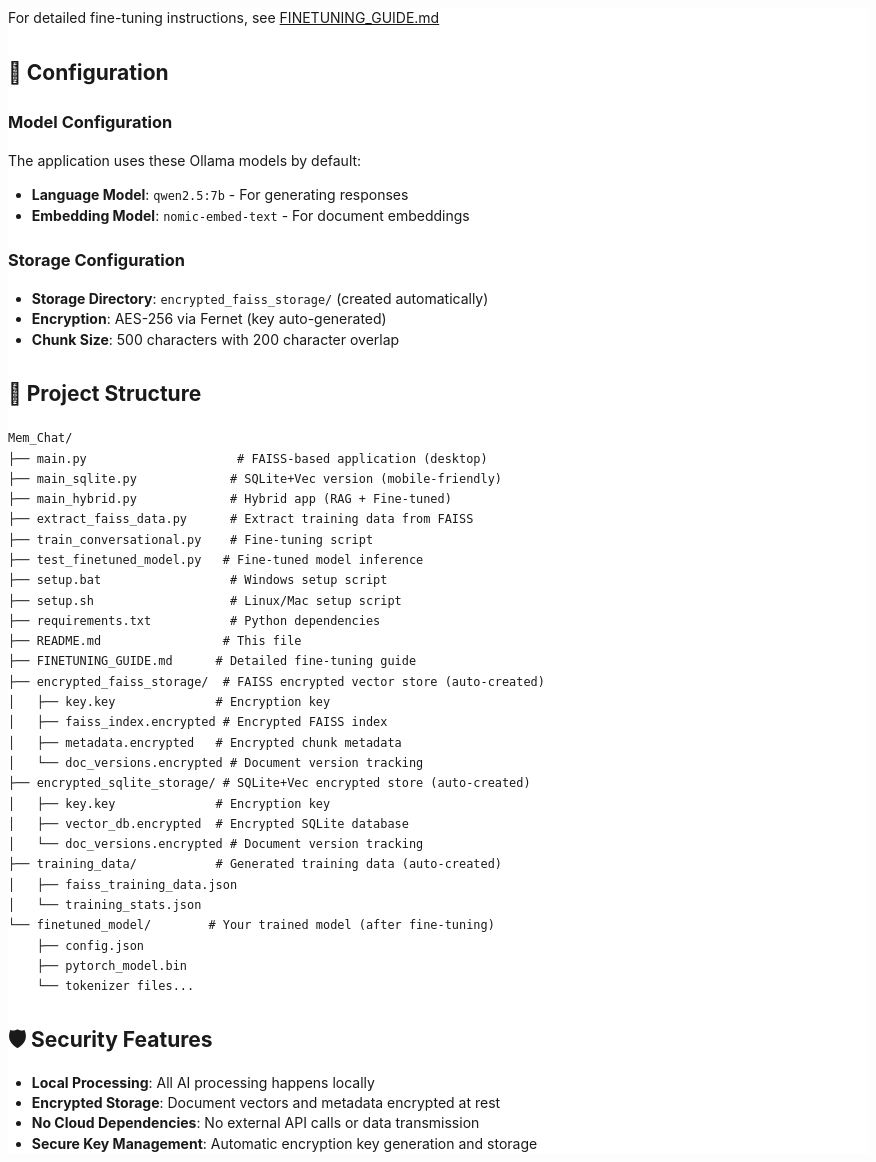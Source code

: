 For detailed fine-tuning instructions, see [FINETUNING_GUIDE.md](FINETUNING_GUIDE.md)

## 🔧 Configuration

### Model Configuration
The application uses these Ollama models by default:
- **Language Model**: `qwen2.5:7b` - For generating responses
- **Embedding Model**: `nomic-embed-text` - For document embeddings

### Storage Configuration
- **Storage Directory**: `encrypted_faiss_storage/` (created automatically)
- **Encryption**: AES-256 via Fernet (key auto-generated)
- **Chunk Size**: 500 characters with 200 character overlap

## 📁 Project Structure

```
Mem_Chat/
├── main.py                     # FAISS-based application (desktop)
├── main_sqlite.py             # SQLite+Vec version (mobile-friendly)
├── main_hybrid.py             # Hybrid app (RAG + Fine-tuned)
├── extract_faiss_data.py      # Extract training data from FAISS
├── train_conversational.py    # Fine-tuning script
├── test_finetuned_model.py   # Fine-tuned model inference
├── setup.bat                  # Windows setup script
├── setup.sh                   # Linux/Mac setup script
├── requirements.txt           # Python dependencies
├── README.md                 # This file
├── FINETUNING_GUIDE.md      # Detailed fine-tuning guide
├── encrypted_faiss_storage/  # FAISS encrypted vector store (auto-created)
│   ├── key.key              # Encryption key
│   ├── faiss_index.encrypted # Encrypted FAISS index
│   ├── metadata.encrypted   # Encrypted chunk metadata
│   └── doc_versions.encrypted # Document version tracking
├── encrypted_sqlite_storage/ # SQLite+Vec encrypted store (auto-created)
│   ├── key.key              # Encryption key
│   ├── vector_db.encrypted  # Encrypted SQLite database
│   └── doc_versions.encrypted # Document version tracking
├── training_data/           # Generated training data (auto-created)
│   ├── faiss_training_data.json
│   └── training_stats.json
└── finetuned_model/        # Your trained model (after fine-tuning)
    ├── config.json
    ├── pytorch_model.bin
    └── tokenizer files...
```

## 🛡️ Security Features

- **Local Processing**: All AI processing happens locally
- **Encrypted Storage**: Document vectors and metadata encrypted at rest
- **No Cloud Dependencies**: No external API calls or data transmission
- **Secure Key Management**: Automatic encryption key generation and storage
